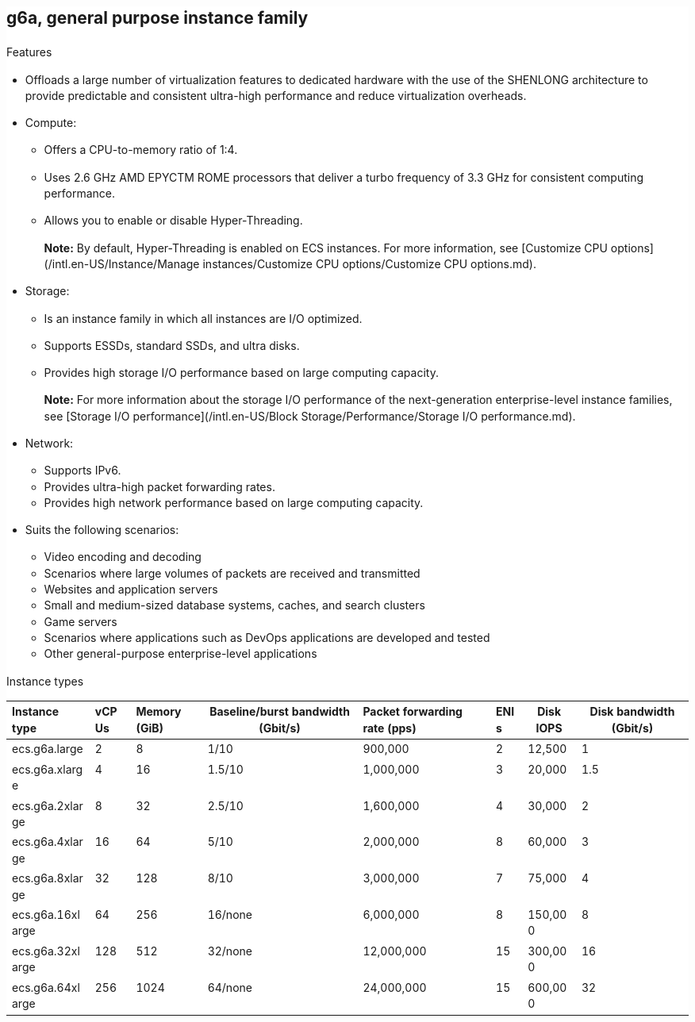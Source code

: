 ## g6a, general purpose instance family

Features

-   Offloads a large number of virtualization features to dedicated hardware with the use of the SHENLONG architecture to provide predictable and consistent ultra-high performance and reduce virtualization overheads.
-   Compute:
    -   Offers a CPU-to-memory ratio of 1:4.
    -   Uses 2.6 GHz AMD EPYCTM ROME processors that deliver a turbo frequency of 3.3 GHz for consistent computing performance.
    -   Allows you to enable or disable Hyper-Threading.

        **Note:** By default, Hyper-Threading is enabled on ECS instances. For more information, see [Customize CPU options](/intl.en-US/Instance/Manage instances/Customize CPU options/Customize CPU options.md).

-   Storage:
    -   Is an instance family in which all instances are I/O optimized.
    -   Supports ESSDs, standard SSDs, and ultra disks.
    -   Provides high storage I/O performance based on large computing capacity.

        **Note:** For more information about the storage I/O performance of the next-generation enterprise-level instance families, see [Storage I/O performance](/intl.en-US/Block Storage/Performance/Storage I/O performance.md).

-   Network:
    -   Supports IPv6.
    -   Provides ultra-high packet forwarding rates.
    -   Provides high network performance based on large computing capacity.
-   Suits the following scenarios:
    -   Video encoding and decoding
    -   Scenarios where large volumes of packets are received and transmitted
    -   Websites and application servers
    -   Small and medium-sized database systems, caches, and search clusters
    -   Game servers
    -   Scenarios where applications such as DevOps applications are developed and tested
    -   Other general-purpose enterprise-level applications

Instance types

|Instance type|vCPUs|Memory \(GiB\)|Baseline/burst bandwidth \(Gbit/s\)|Packet forwarding rate \(pps\)|ENIs|Disk IOPS|Disk bandwidth \(Gbit/s\)|
|:------------|:----|:-------------|-----------------------------------|:-----------------------------|:---|---------|-------------------------|
|ecs.g6a.large|2|8|1/10|900,000|2|12,500|1|
|ecs.g6a.xlarge|4|16|1.5/10|1,000,000|3|20,000|1.5|
|ecs.g6a.2xlarge|8|32|2.5/10|1,600,000|4|30,000|2|
|ecs.g6a.4xlarge|16|64|5/10|2,000,000|8|60,000|3|
|ecs.g6a.8xlarge|32|128|8/10|3,000,000|7|75,000|4|
|ecs.g6a.16xlarge|64|256|16/none|6,000,000|8|150,000|8|
|ecs.g6a.32xlarge|128|512|32/none|12,000,000|15|300,000|16|
|ecs.g6a.64xlarge|256|1024|64/none|24,000,000|15|600,000|32|
